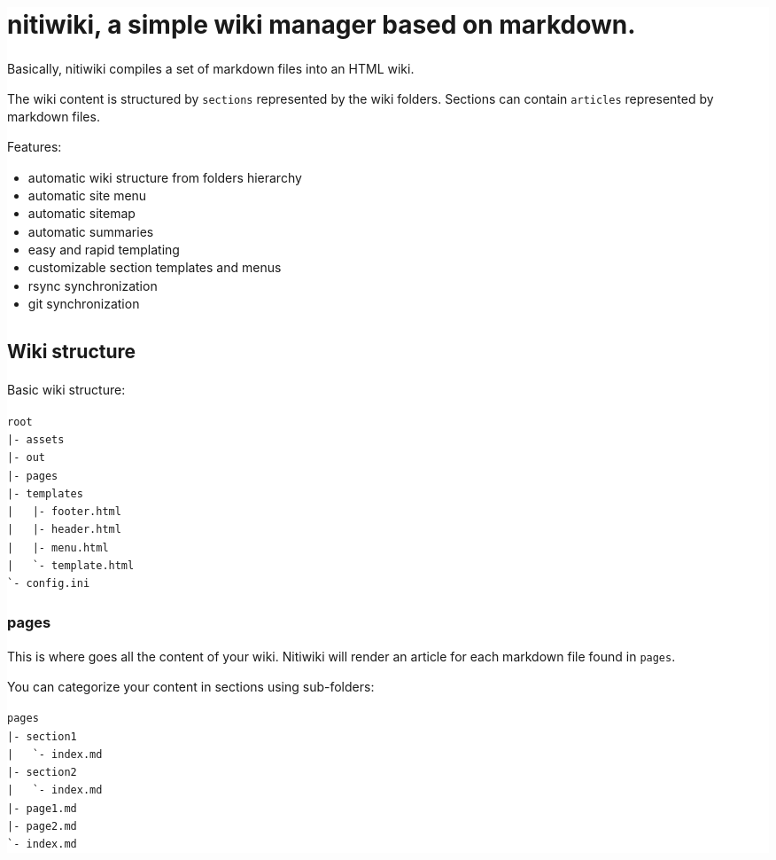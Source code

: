 # nitiwiki, a simple wiki manager based on markdown.

Basically, nitiwiki compiles a set of markdown files into an HTML wiki.

The wiki content is structured by `sections` represented by the wiki folders. Sections can contain `articles` represented by markdown files.

Features:

* automatic wiki structure from folders hierarchy
* automatic site menu
* automatic sitemap
* automatic summaries
* easy and rapid templating
* customizable section templates and menus
* rsync synchronization
* git synchronization

## Wiki structure

Basic wiki structure:

	root
	|- assets
	|- out
	|- pages
	|- templates
	|	|- footer.html
	|	|- header.html
	|	|- menu.html
	|	`- template.html
	`- config.ini

### pages

This is where goes all the content of your wiki.
Nitiwiki will render an article for each markdown file found in `pages`.

You can categorize your content in sections using sub-folders:

	pages
	|- section1
	|	`- index.md
	|- section2
	|	`- index.md
	|- page1.md
	|- page2.md
	`- index.md
